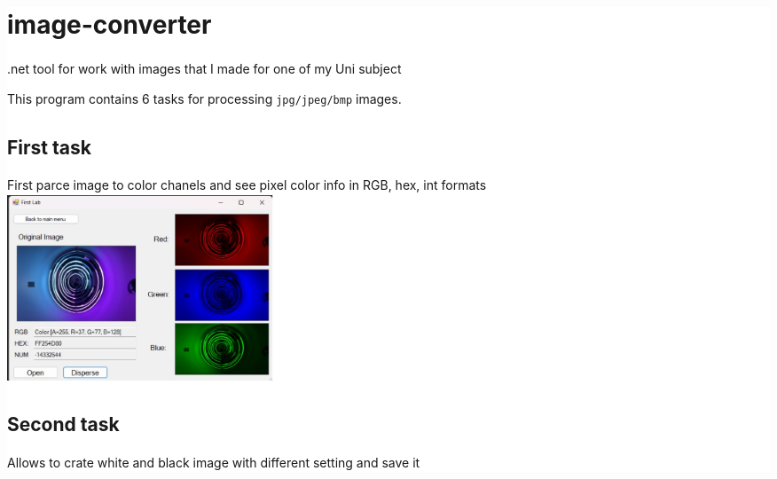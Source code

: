 # image-converter
.net tool for work with images that I made for one of my Uni subject

This program contains 6 tasks for processing `jpg/jpeg/bmp` images.

## First task
First parce image to color chanels and see pixel color info in RGB, hex, int formats  
<img src="https://github.com/zeinlol/image-converter/blob/master/example_picrutes/first_task_result.jpg?raw=true" width="300">

## Second task
Allows to crate white and black image with different setting and save it  